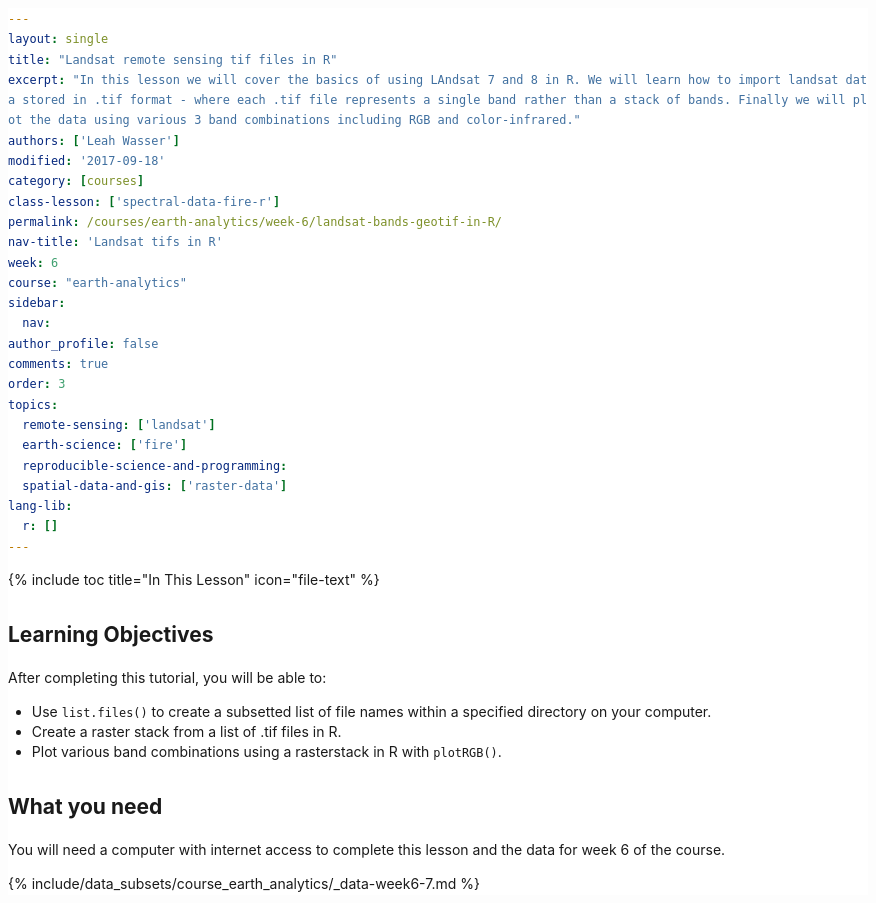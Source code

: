 ```yaml
---
layout: single
title: "Landsat remote sensing tif files in R"
excerpt: "In this lesson we will cover the basics of using LAndsat 7 and 8 in R. We will learn how to import landsat data stored in .tif format - where each .tif file represents a single band rather than a stack of bands. Finally we will plot the data using various 3 band combinations including RGB and color-infrared."
authors: ['Leah Wasser']
modified: '2017-09-18'
category: [courses]
class-lesson: ['spectral-data-fire-r']
permalink: /courses/earth-analytics/week-6/landsat-bands-geotif-in-R/
nav-title: 'Landsat tifs in R'
week: 6
course: "earth-analytics"
sidebar:
  nav:
author_profile: false
comments: true
order: 3
topics:
  remote-sensing: ['landsat']
  earth-science: ['fire']
  reproducible-science-and-programming:
  spatial-data-and-gis: ['raster-data']
lang-lib:
  r: []
---
```


{% include toc title="In This Lesson" icon="file-text" %}

<div class='notice--success' markdown="1">

## <i class="fa fa-graduation-cap" aria-hidden="true"></i> Learning Objectives

After completing this tutorial, you will be able to:

* Use `list.files()` to create a subsetted list of file names within a specified directory on your computer.
* Create a raster stack from a list of .tif files in R.
* Plot various band combinations using a rasterstack in R with `plotRGB()`.

## <i class="fa fa-check-square-o fa-2" aria-hidden="true"></i> What you need

You will need a computer with internet access to complete this lesson and the
data for week 6 of the course.

{% include/data_subsets/course_earth_analytics/_data-week6-7.md %}
</div>

